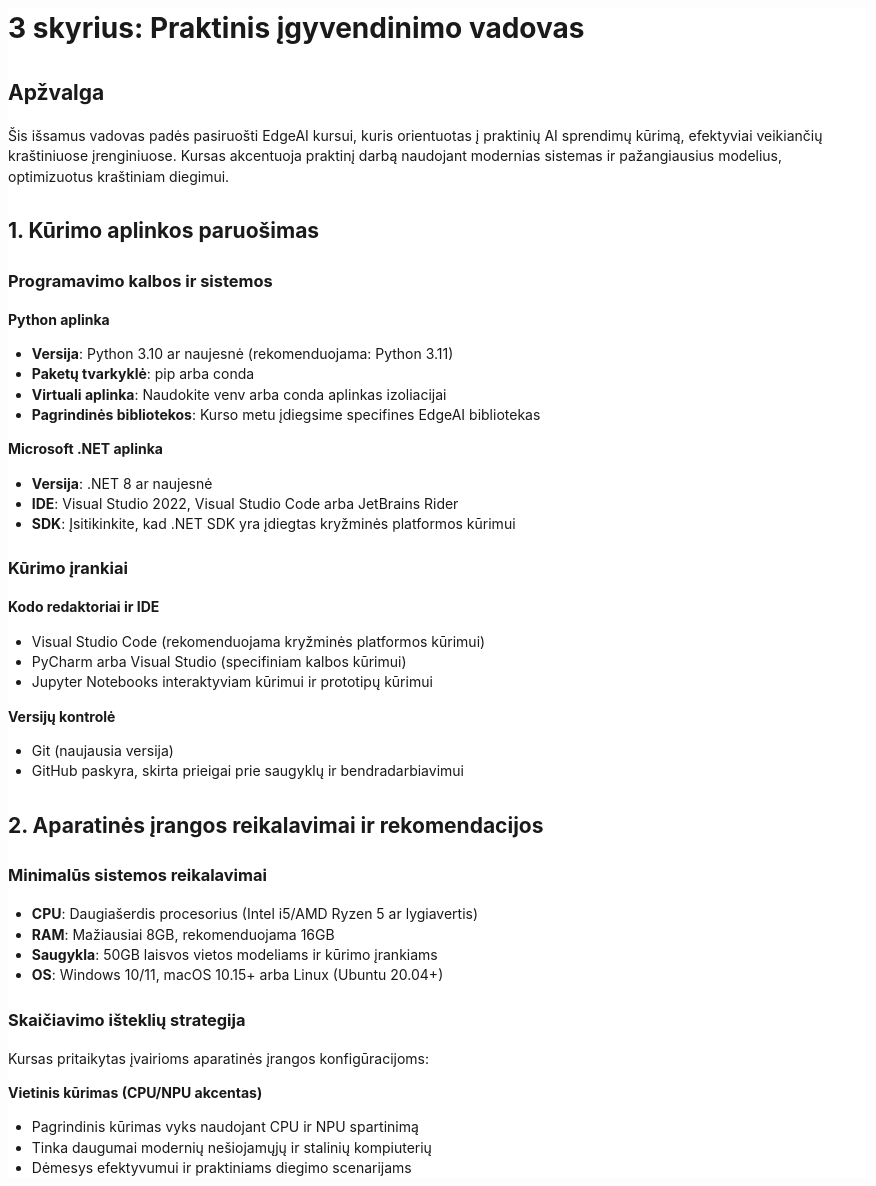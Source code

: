 
# 3 skyrius: Praktinis įgyvendinimo vadovas

## Apžvalga

Šis išsamus vadovas padės pasiruošti EdgeAI kursui, kuris orientuotas į praktinių AI sprendimų kūrimą, efektyviai veikiančių kraštiniuose įrenginiuose. Kursas akcentuoja praktinį darbą naudojant modernias sistemas ir pažangiausius modelius, optimizuotus kraštiniam diegimui.

## 1. Kūrimo aplinkos paruošimas

### Programavimo kalbos ir sistemos

**Python aplinka**
- **Versija**: Python 3.10 ar naujesnė (rekomenduojama: Python 3.11)
- **Paketų tvarkyklė**: pip arba conda
- **Virtuali aplinka**: Naudokite venv arba conda aplinkas izoliacijai
- **Pagrindinės bibliotekos**: Kurso metu įdiegsime specifines EdgeAI bibliotekas

**Microsoft .NET aplinka**
- **Versija**: .NET 8 ar naujesnė
- **IDE**: Visual Studio 2022, Visual Studio Code arba JetBrains Rider
- **SDK**: Įsitikinkite, kad .NET SDK yra įdiegtas kryžminės platformos kūrimui

### Kūrimo įrankiai

**Kodo redaktoriai ir IDE**
- Visual Studio Code (rekomenduojama kryžminės platformos kūrimui)
- PyCharm arba Visual Studio (specifiniam kalbos kūrimui)
- Jupyter Notebooks interaktyviam kūrimui ir prototipų kūrimui

**Versijų kontrolė**
- Git (naujausia versija)
- GitHub paskyra, skirta prieigai prie saugyklų ir bendradarbiavimui

## 2. Aparatinės įrangos reikalavimai ir rekomendacijos

### Minimalūs sistemos reikalavimai
- **CPU**: Daugiašerdis procesorius (Intel i5/AMD Ryzen 5 ar lygiavertis)
- **RAM**: Mažiausiai 8GB, rekomenduojama 16GB
- **Saugykla**: 50GB laisvos vietos modeliams ir kūrimo įrankiams
- **OS**: Windows 10/11, macOS 10.15+ arba Linux (Ubuntu 20.04+)

### Skaičiavimo išteklių strategija
Kursas pritaikytas įvairioms aparatinės įrangos konfigūracijoms:

**Vietinis kūrimas (CPU/NPU akcentas)**
- Pagrindinis kūrimas vyks naudojant CPU ir NPU spartinimą
- Tinka daugumai modernių nešiojamųjų ir stalinių kompiuterių
- Dėmesys efektyvumui ir praktiniams diegimo scenarijams
